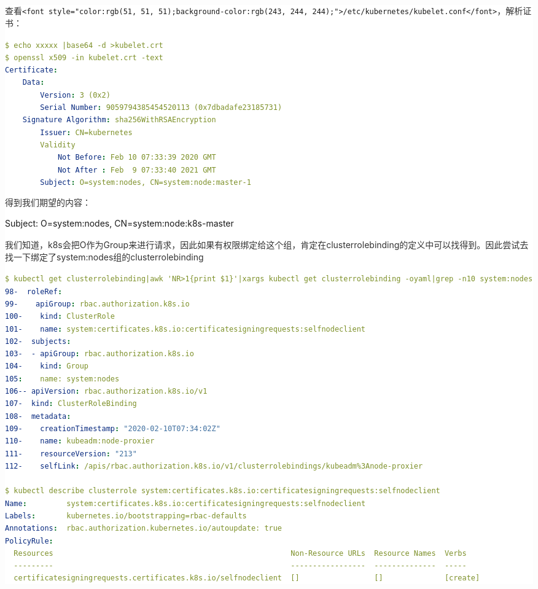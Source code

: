 <font style="color:rgb(51, 51, 51);">查看</font>`<font style="color:rgb(51, 51, 51);background-color:rgb(243, 244, 244);">/etc/kubernetes/kubelet.conf</font>`<font style="color:rgb(51, 51, 51);">，解析证书：</font>

```yaml
$ echo xxxxx |base64 -d >kubelet.crt
$ openssl x509 -in kubelet.crt -text
Certificate:
    Data:
        Version: 3 (0x2)
        Serial Number: 9059794385454520113 (0x7dbadafe23185731)
    Signature Algorithm: sha256WithRSAEncryption
        Issuer: CN=kubernetes
        Validity
            Not Before: Feb 10 07:33:39 2020 GMT
            Not After : Feb  9 07:33:40 2021 GMT
        Subject: O=system:nodes, CN=system:node:master-1
```

<font style="color:rgb(51, 51, 51);">得到我们期望的内容：</font>

Subject: O=system:nodes, CN=system:node:k8s-master

<font style="color:rgb(51, 51, 51);">我们知道，k8s会把O作为Group来进行请求，因此如果有权限绑定给这个组，肯定在clusterrolebinding的定义中可以找得到。因此尝试去找一下绑定了system:nodes组的clusterrolebinding</font>

```yaml
$ kubectl get clusterrolebinding|awk 'NR>1{print $1}'|xargs kubectl get clusterrolebinding -oyaml|grep -n10 system:nodes
98-  roleRef:
99-    apiGroup: rbac.authorization.k8s.io
100-    kind: ClusterRole
101-    name: system:certificates.k8s.io:certificatesigningrequests:selfnodeclient
102-  subjects:
103-  - apiGroup: rbac.authorization.k8s.io
104-    kind: Group
105:    name: system:nodes
106-- apiVersion: rbac.authorization.k8s.io/v1
107-  kind: ClusterRoleBinding
108-  metadata:
109-    creationTimestamp: "2020-02-10T07:34:02Z"
110-    name: kubeadm:node-proxier
111-    resourceVersion: "213"
112-    selfLink: /apis/rbac.authorization.k8s.io/v1/clusterrolebindings/kubeadm%3Anode-proxier

$ kubectl describe clusterrole system:certificates.k8s.io:certificatesigningrequests:selfnodeclient
Name:         system:certificates.k8s.io:certificatesigningrequests:selfnodeclient
Labels:       kubernetes.io/bootstrapping=rbac-defaults
Annotations:  rbac.authorization.kubernetes.io/autoupdate: true
PolicyRule:
  Resources                                                      Non-Resource URLs  Resource Names  Verbs
  ---------                                                      -----------------  --------------  -----
  certificatesigningrequests.certificates.k8s.io/selfnodeclient  []                 []              [create]
```
